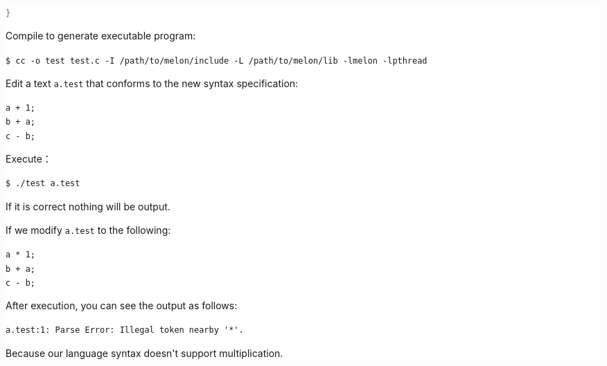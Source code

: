 ```c
}
```

Compile to generate executable program:

```shell
$ cc -o test test.c -I /path/to/melon/include -L /path/to/melon/lib -lmelon -lpthread
```

Edit a text `a.test` that conforms to the new syntax specification:

```
a + 1;
b + a;
c - b;
```

Execute：

```shell
$ ./test a.test
```

If it is correct nothing will be output.

If we modify `a.test` to the following:

```
a * 1;
b + a;
c - b;
```

After execution, you can see the output as follows:

```
a.test:1: Parse Error: Illegal token nearby '*'.
```

Because our language syntax doesn't support multiplication.
